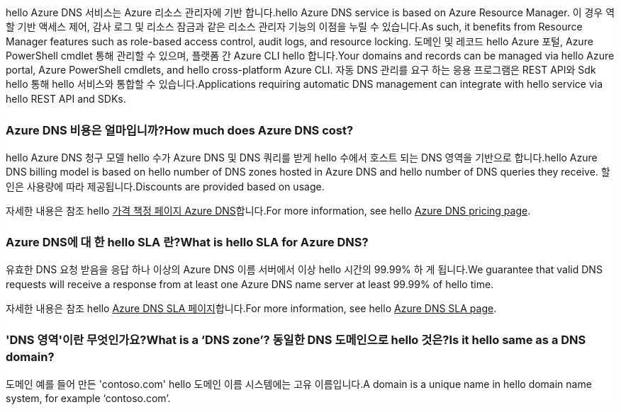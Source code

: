 <span data-ttu-id="5b1eb-112">hello Azure DNS 서비스는 Azure 리소스 관리자에 기반 합니다.</span><span class="sxs-lookup"><span data-stu-id="5b1eb-112">hello Azure DNS service is based on Azure Resource Manager.</span></span> <span data-ttu-id="5b1eb-113">이 경우 역할 기반 액세스 제어, 감사 로그 및 리소스 잠금과 같은 리소스 관리자 기능의 이점을 누릴 수 있습니다.</span><span class="sxs-lookup"><span data-stu-id="5b1eb-113">As such, it benefits from Resource Manager features such as role-based access control, audit logs, and resource locking.</span></span> <span data-ttu-id="5b1eb-114">도메인 및 레코드 hello Azure 포털, Azure PowerShell cmdlet 통해 관리할 수 있으며, 플랫폼 간 Azure CLI hello 합니다.</span><span class="sxs-lookup"><span data-stu-id="5b1eb-114">Your domains and records can be managed via hello Azure portal, Azure PowerShell cmdlets, and hello cross-platform Azure CLI.</span></span> <span data-ttu-id="5b1eb-115">자동 DNS 관리를 요구 하는 응용 프로그램은 REST API와 Sdk hello 통해 hello 서비스와 통합할 수 있습니다.</span><span class="sxs-lookup"><span data-stu-id="5b1eb-115">Applications requiring automatic DNS management can integrate with hello service via hello REST API and SDKs.</span></span>

### <a name="how-much-does-azure-dns-cost"></a><span data-ttu-id="5b1eb-116">Azure DNS 비용은 얼마입니까?</span><span class="sxs-lookup"><span data-stu-id="5b1eb-116">How much does Azure DNS cost?</span></span>

<span data-ttu-id="5b1eb-117">hello Azure DNS 청구 모델 hello 수가 Azure DNS 및 DNS 쿼리를 받게 hello 수에서 호스트 되는 DNS 영역을 기반으로 합니다.</span><span class="sxs-lookup"><span data-stu-id="5b1eb-117">hello Azure DNS billing model is based on hello number of DNS zones hosted in Azure DNS and hello number of DNS queries they receive.</span></span> <span data-ttu-id="5b1eb-118">할인은 사용량에 따라 제공됩니다.</span><span class="sxs-lookup"><span data-stu-id="5b1eb-118">Discounts are provided based on usage.</span></span>

<span data-ttu-id="5b1eb-119">자세한 내용은 참조 hello [가격 책정 페이지 Azure DNS](https://azure.microsoft.com/pricing/details/dns/)합니다.</span><span class="sxs-lookup"><span data-stu-id="5b1eb-119">For more information, see hello [Azure DNS pricing page](https://azure.microsoft.com/pricing/details/dns/).</span></span>

### <a name="what-is-hello-sla-for-azure-dns"></a><span data-ttu-id="5b1eb-120">Azure DNS에 대 한 hello SLA 란?</span><span class="sxs-lookup"><span data-stu-id="5b1eb-120">What is hello SLA for Azure DNS?</span></span>

<span data-ttu-id="5b1eb-121">유효한 DNS 요청 받음을 응답 하나 이상의 Azure DNS 이름 서버에서 이상 hello 시간의 99.99% 하 게 됩니다.</span><span class="sxs-lookup"><span data-stu-id="5b1eb-121">We guarantee that valid DNS requests will receive a response from at least one Azure DNS name server at least 99.99% of hello time.</span></span>

<span data-ttu-id="5b1eb-122">자세한 내용은 참조 hello [Azure DNS SLA 페이지](https://azure.microsoft.com/support/legal/sla/dns)합니다.</span><span class="sxs-lookup"><span data-stu-id="5b1eb-122">For more information, see hello [Azure DNS SLA page](https://azure.microsoft.com/support/legal/sla/dns).</span></span>

### <a name="what-is-a-dns-zone-is-it-hello-same-as-a-dns-domain"></a><span data-ttu-id="5b1eb-123">'DNS 영역'이란 무엇인가요?</span><span class="sxs-lookup"><span data-stu-id="5b1eb-123">What is a ‘DNS zone’?</span></span> <span data-ttu-id="5b1eb-124">동일한 DNS 도메인으로 hello 것은?</span><span class="sxs-lookup"><span data-stu-id="5b1eb-124">Is it hello same as a DNS domain?</span></span> 

<span data-ttu-id="5b1eb-125">도메인 예를 들어 만든 'contoso.com' hello 도메인 이름 시스템에는 고유 이름입니다.</span><span class="sxs-lookup"><span data-stu-id="5b1eb-125">A domain is a unique name in hello domain name system, for example ‘contoso.com’.</span></span>
